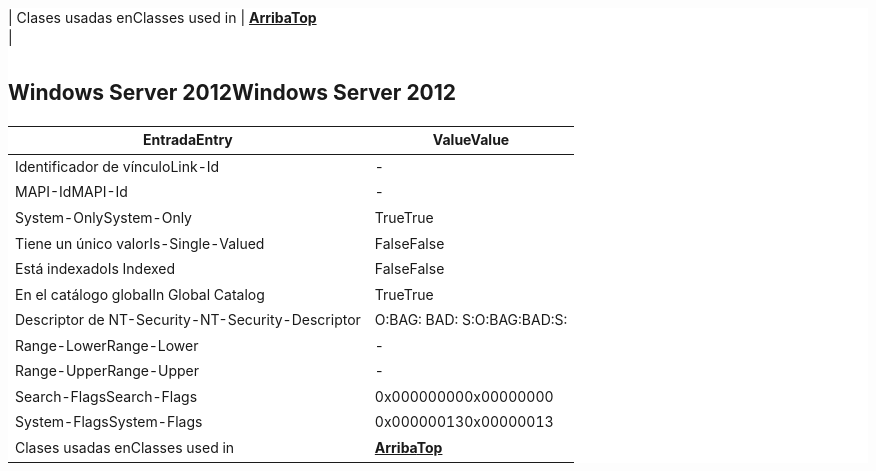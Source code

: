 | <span data-ttu-id="67b32-266">Clases usadas en</span><span class="sxs-lookup"><span data-stu-id="67b32-266">Classes used in</span></span>        | [<span data-ttu-id="67b32-267">**Arriba**</span><span class="sxs-lookup"><span data-stu-id="67b32-267">**Top**</span></span>](c-top.md)<br/> |



## <a name="windows-server-2012"></a><span data-ttu-id="67b32-268">Windows Server 2012</span><span class="sxs-lookup"><span data-stu-id="67b32-268">Windows Server 2012</span></span>



| <span data-ttu-id="67b32-269">Entrada</span><span class="sxs-lookup"><span data-stu-id="67b32-269">Entry</span></span> | <span data-ttu-id="67b32-270">Value</span><span class="sxs-lookup"><span data-stu-id="67b32-270">Value</span></span> |
|------------------------|---------------------------------|
| <span data-ttu-id="67b32-271">Identificador de vínculo</span><span class="sxs-lookup"><span data-stu-id="67b32-271">Link-Id</span></span>                | \-                              |
| <span data-ttu-id="67b32-272">MAPI-Id</span><span class="sxs-lookup"><span data-stu-id="67b32-272">MAPI-Id</span></span>                | \-                              |
| <span data-ttu-id="67b32-273">System-Only</span><span class="sxs-lookup"><span data-stu-id="67b32-273">System-Only</span></span>            | <span data-ttu-id="67b32-274">True</span><span class="sxs-lookup"><span data-stu-id="67b32-274">True</span></span>                            |
| <span data-ttu-id="67b32-275">Tiene un único valor</span><span class="sxs-lookup"><span data-stu-id="67b32-275">Is-Single-Valued</span></span>       | <span data-ttu-id="67b32-276">False</span><span class="sxs-lookup"><span data-stu-id="67b32-276">False</span></span>                           |
| <span data-ttu-id="67b32-277">Está indexado</span><span class="sxs-lookup"><span data-stu-id="67b32-277">Is Indexed</span></span>             | <span data-ttu-id="67b32-278">False</span><span class="sxs-lookup"><span data-stu-id="67b32-278">False</span></span>                           |
| <span data-ttu-id="67b32-279">En el catálogo global</span><span class="sxs-lookup"><span data-stu-id="67b32-279">In Global Catalog</span></span>      | <span data-ttu-id="67b32-280">True</span><span class="sxs-lookup"><span data-stu-id="67b32-280">True</span></span>                            |
| <span data-ttu-id="67b32-281">Descriptor de NT-Security-</span><span class="sxs-lookup"><span data-stu-id="67b32-281">NT-Security-Descriptor</span></span> | <span data-ttu-id="67b32-282">O:BAG: BAD: S:</span><span class="sxs-lookup"><span data-stu-id="67b32-282">O:BAG:BAD:S:</span></span>                    |
| <span data-ttu-id="67b32-283">Range-Lower</span><span class="sxs-lookup"><span data-stu-id="67b32-283">Range-Lower</span></span>            | \-                              |
| <span data-ttu-id="67b32-284">Range-Upper</span><span class="sxs-lookup"><span data-stu-id="67b32-284">Range-Upper</span></span>            | \-                              |
| <span data-ttu-id="67b32-285">Search-Flags</span><span class="sxs-lookup"><span data-stu-id="67b32-285">Search-Flags</span></span>           | <span data-ttu-id="67b32-286">0x00000000</span><span class="sxs-lookup"><span data-stu-id="67b32-286">0x00000000</span></span>                      |
| <span data-ttu-id="67b32-287">System-Flags</span><span class="sxs-lookup"><span data-stu-id="67b32-287">System-Flags</span></span>           | <span data-ttu-id="67b32-288">0x00000013</span><span class="sxs-lookup"><span data-stu-id="67b32-288">0x00000013</span></span>                      |
| <span data-ttu-id="67b32-289">Clases usadas en</span><span class="sxs-lookup"><span data-stu-id="67b32-289">Classes used in</span></span>        | [<span data-ttu-id="67b32-290">**Arriba**</span><span class="sxs-lookup"><span data-stu-id="67b32-290">**Top**</span></span>](c-top.md)<br/> |



 

 





